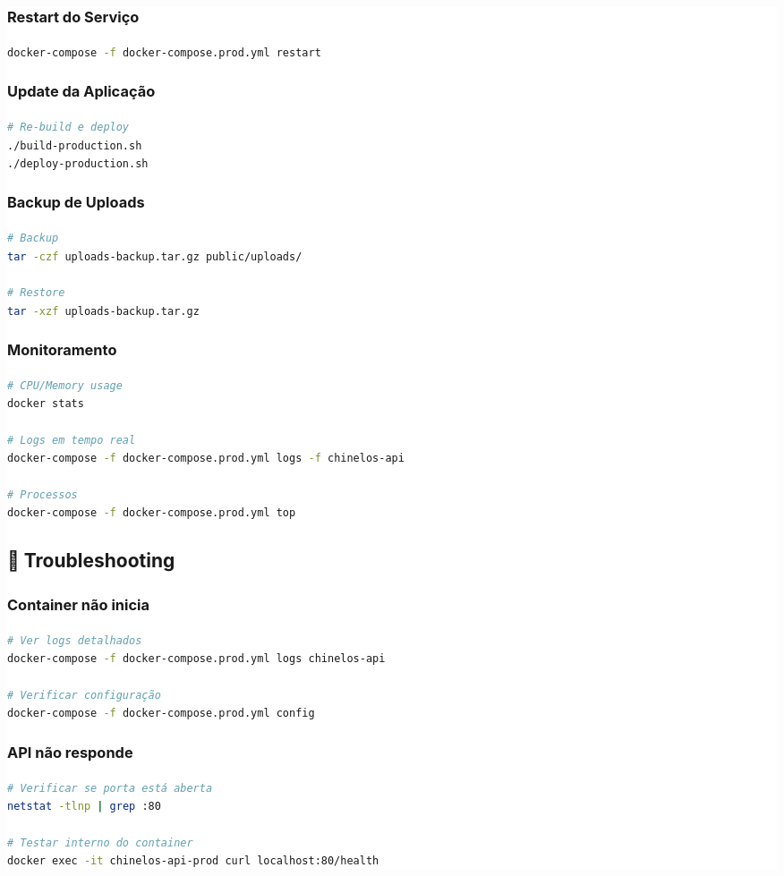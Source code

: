 ### Restart do Serviço

```bash
docker-compose -f docker-compose.prod.yml restart
```

### Update da Aplicação

```bash
# Re-build e deploy
./build-production.sh
./deploy-production.sh
```

### Backup de Uploads

```bash
# Backup
tar -czf uploads-backup.tar.gz public/uploads/

# Restore
tar -xzf uploads-backup.tar.gz
```

### Monitoramento

```bash
# CPU/Memory usage
docker stats

# Logs em tempo real
docker-compose -f docker-compose.prod.yml logs -f chinelos-api

# Processos
docker-compose -f docker-compose.prod.yml top
```

## 🚨 Troubleshooting

### Container não inicia

```bash
# Ver logs detalhados
docker-compose -f docker-compose.prod.yml logs chinelos-api

# Verificar configuração
docker-compose -f docker-compose.prod.yml config
```

### API não responde

```bash
# Verificar se porta está aberta
netstat -tlnp | grep :80

# Testar interno do container
docker exec -it chinelos-api-prod curl localhost:80/health
```
